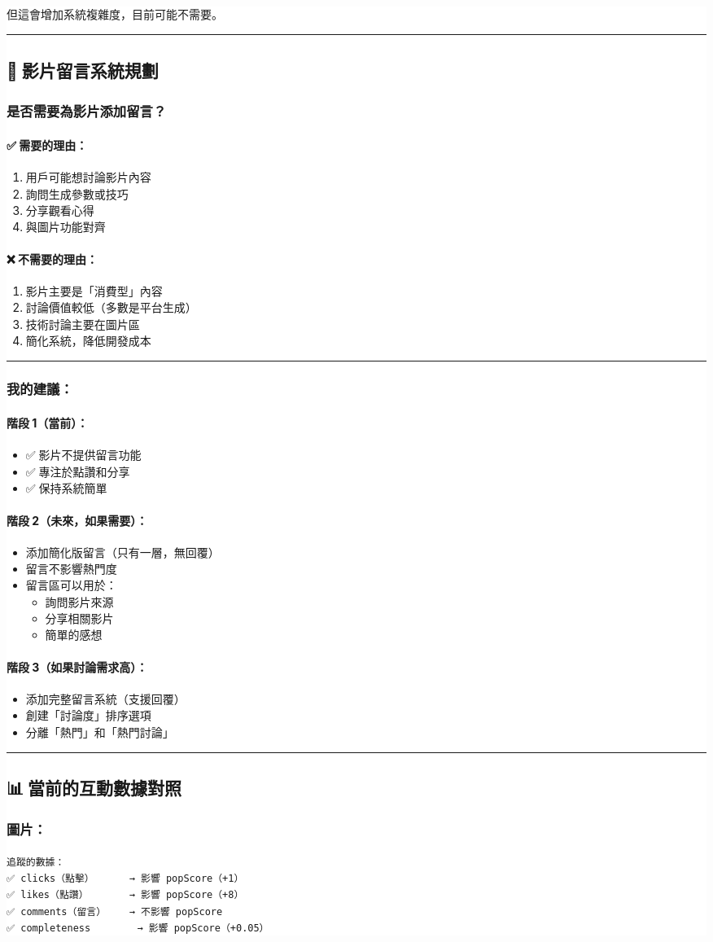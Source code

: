 但這會增加系統複雜度，目前可能不需要。

---

## 🎯 **影片留言系統規劃**

### **是否需要為影片添加留言？**

#### **✅ 需要的理由：**
1. 用戶可能想討論影片內容
2. 詢問生成參數或技巧
3. 分享觀看心得
4. 與圖片功能對齊

#### **❌ 不需要的理由：**
1. 影片主要是「消費型」內容
2. 討論價值較低（多數是平台生成）
3. 技術討論主要在圖片區
4. 簡化系統，降低開發成本

---

### **我的建議：**

#### **階段 1（當前）：**
- ✅ 影片不提供留言功能
- ✅ 專注於點讚和分享
- ✅ 保持系統簡單

#### **階段 2（未來，如果需要）：**
- 添加簡化版留言（只有一層，無回覆）
- 留言不影響熱門度
- 留言區可以用於：
  - 詢問影片來源
  - 分享相關影片
  - 簡單的感想

#### **階段 3（如果討論需求高）：**
- 添加完整留言系統（支援回覆）
- 創建「討論度」排序選項
- 分離「熱門」和「熱門討論」

---

## 📊 **當前的互動數據對照**

### **圖片：**
```
追蹤的數據：
✅ clicks（點擊）      → 影響 popScore（+1）
✅ likes（點讚）       → 影響 popScore（+8）
✅ comments（留言）    → 不影響 popScore
✅ completeness        → 影響 popScore（+0.05）
```
